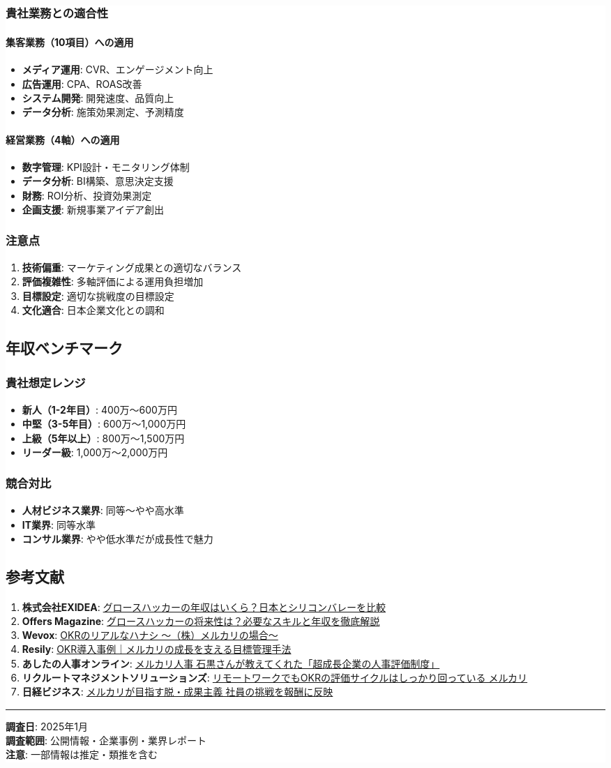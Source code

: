 ### 貴社業務との適合性

#### 集客業務（10項目）への適用
- **メディア運用**: CVR、エンゲージメント向上
- **広告運用**: CPA、ROAS改善
- **システム開発**: 開発速度、品質向上
- **データ分析**: 施策効果測定、予測精度

#### 経営業務（4軸）への適用
- **数字管理**: KPI設計・モニタリング体制
- **データ分析**: BI構築、意思決定支援
- **財務**: ROI分析、投資効果測定
- **企画支援**: 新規事業アイデア創出

### 注意点
1. **技術偏重**: マーケティング成果との適切なバランス
2. **評価複雑性**: 多軸評価による運用負担増加
3. **目標設定**: 適切な挑戦度の目標設定
4. **文化適合**: 日本企業文化との調和

## 年収ベンチマーク

### 貴社想定レンジ
- **新人（1-2年目）**: 400万～600万円
- **中堅（3-5年目）**: 600万～1,000万円
- **上級（5年以上）**: 800万～1,500万円
- **リーダー級**: 1,000万～2,000万円

### 競合対比
- **人材ビジネス業界**: 同等～やや高水準
- **IT業界**: 同等水準
- **コンサル業界**: やや低水準だが成長性で魅力

## 参考文献

1. **株式会社EXIDEA**: [グロースハッカーの年収はいくら？日本とシリコンバレーを比較](https://exidea.co.jp/journal/growth-hacker-salary)
2. **Offers Magazine**: [グロースハッカーの将来性は？必要なスキルと年収を徹底解説](https://offers.jp/media/programming/a_3639)
3. **Wevox**: [OKRのリアルなハナシ 〜（株）メルカリの場合〜](https://get.wevox.io/media/mercari-story)
4. **Resily**: [OKR導入事例｜メルカリの成長を支える目標管理手法](https://resily.com/okr/mercari)
5. **あしたの人事オンライン**: [メルカリ人事 石黒さんが教えてくれた「超成長企業の人事評価制度」](https://www.ashita-team.com/jinji-online/category3/2420)
6. **リクルートマネジメントソリューションズ**: [リモートワークでもOKRの評価サイクルはしっかり回っている メルカリ](https://www.recruit-ms.co.jp/issue/case/0000000968/)
7. **日経ビジネス**: [メルカリが目指す脱・成果主義 社員の挑戦を報酬に反映](https://business.nikkei.com/atcl/gen/19/00342/010900141/)

---

**調査日**: 2025年1月  
**調査範囲**: 公開情報・企業事例・業界レポート  
**注意**: 一部情報は推定・類推を含む